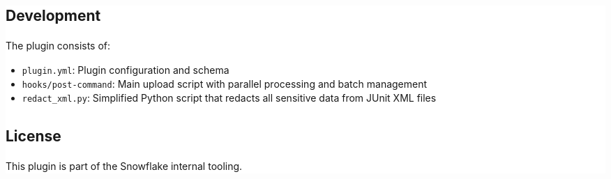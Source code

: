 ## Development

The plugin consists of:
- `plugin.yml`: Plugin configuration and schema
- `hooks/post-command`: Main upload script with parallel processing and batch management
- `redact_xml.py`: Simplified Python script that redacts all sensitive data from JUnit XML files

## License

This plugin is part of the Snowflake internal tooling.
